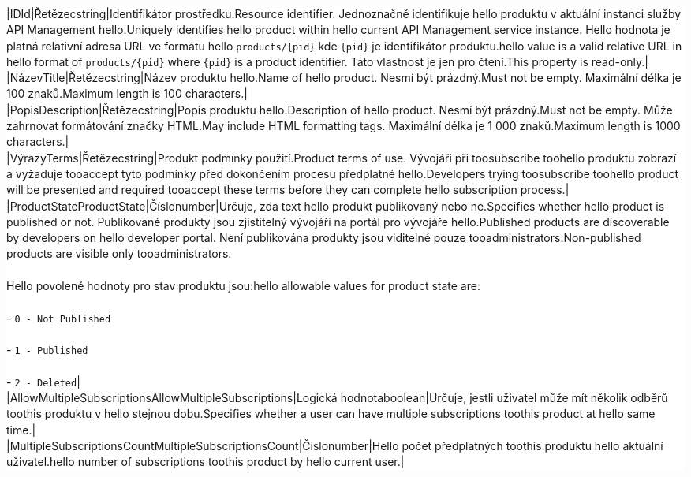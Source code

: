 |<span data-ttu-id="8a474-543">ID</span><span class="sxs-lookup"><span data-stu-id="8a474-543">Id</span></span>|<span data-ttu-id="8a474-544">Řetězec</span><span class="sxs-lookup"><span data-stu-id="8a474-544">string</span></span>|<span data-ttu-id="8a474-545">Identifikátor prostředku.</span><span class="sxs-lookup"><span data-stu-id="8a474-545">Resource identifier.</span></span> <span data-ttu-id="8a474-546">Jednoznačně identifikuje hello produktu v aktuální instanci služby API Management hello.</span><span class="sxs-lookup"><span data-stu-id="8a474-546">Uniquely identifies hello product within hello current API Management service instance.</span></span> <span data-ttu-id="8a474-547">Hello hodnota je platná relativní adresa URL ve formátu hello `products/{pid}` kde `{pid}` je identifikátor produktu.</span><span class="sxs-lookup"><span data-stu-id="8a474-547">hello value is a valid relative URL in hello format of `products/{pid}` where `{pid}` is a product identifier.</span></span> <span data-ttu-id="8a474-548">Tato vlastnost je jen pro čtení.</span><span class="sxs-lookup"><span data-stu-id="8a474-548">This property is read-only.</span></span>|  
|<span data-ttu-id="8a474-549">Název</span><span class="sxs-lookup"><span data-stu-id="8a474-549">Title</span></span>|<span data-ttu-id="8a474-550">Řetězec</span><span class="sxs-lookup"><span data-stu-id="8a474-550">string</span></span>|<span data-ttu-id="8a474-551">Název produktu hello.</span><span class="sxs-lookup"><span data-stu-id="8a474-551">Name of hello product.</span></span> <span data-ttu-id="8a474-552">Nesmí být prázdný.</span><span class="sxs-lookup"><span data-stu-id="8a474-552">Must not be empty.</span></span> <span data-ttu-id="8a474-553">Maximální délka je 100 znaků.</span><span class="sxs-lookup"><span data-stu-id="8a474-553">Maximum length is 100 characters.</span></span>|  
|<span data-ttu-id="8a474-554">Popis</span><span class="sxs-lookup"><span data-stu-id="8a474-554">Description</span></span>|<span data-ttu-id="8a474-555">Řetězec</span><span class="sxs-lookup"><span data-stu-id="8a474-555">string</span></span>|<span data-ttu-id="8a474-556">Popis produktu hello.</span><span class="sxs-lookup"><span data-stu-id="8a474-556">Description of hello product.</span></span> <span data-ttu-id="8a474-557">Nesmí být prázdný.</span><span class="sxs-lookup"><span data-stu-id="8a474-557">Must not be empty.</span></span> <span data-ttu-id="8a474-558">Může zahrnovat formátování značky HTML.</span><span class="sxs-lookup"><span data-stu-id="8a474-558">May include HTML formatting tags.</span></span> <span data-ttu-id="8a474-559">Maximální délka je 1 000 znaků.</span><span class="sxs-lookup"><span data-stu-id="8a474-559">Maximum length is 1000 characters.</span></span>|  
|<span data-ttu-id="8a474-560">Výrazy</span><span class="sxs-lookup"><span data-stu-id="8a474-560">Terms</span></span>|<span data-ttu-id="8a474-561">Řetězec</span><span class="sxs-lookup"><span data-stu-id="8a474-561">string</span></span>|<span data-ttu-id="8a474-562">Produkt podmínky použití.</span><span class="sxs-lookup"><span data-stu-id="8a474-562">Product terms of use.</span></span> <span data-ttu-id="8a474-563">Vývojáři při toosubscribe toohello produktu zobrazí a vyžaduje tooaccept tyto podmínky před dokončením procesu předplatné hello.</span><span class="sxs-lookup"><span data-stu-id="8a474-563">Developers trying toosubscribe toohello product will be presented and required tooaccept these terms before they can complete hello subscription process.</span></span>|  
|<span data-ttu-id="8a474-564">ProductState</span><span class="sxs-lookup"><span data-stu-id="8a474-564">ProductState</span></span>|<span data-ttu-id="8a474-565">Číslo</span><span class="sxs-lookup"><span data-stu-id="8a474-565">number</span></span>|<span data-ttu-id="8a474-566">Určuje, zda text hello produkt publikovaný nebo ne.</span><span class="sxs-lookup"><span data-stu-id="8a474-566">Specifies whether hello product is published or not.</span></span> <span data-ttu-id="8a474-567">Publikované produkty jsou zjistitelný vývojáři na portál pro vývojáře hello.</span><span class="sxs-lookup"><span data-stu-id="8a474-567">Published products are discoverable by developers on hello developer portal.</span></span> <span data-ttu-id="8a474-568">Není publikována produkty jsou viditelné pouze tooadministrators.</span><span class="sxs-lookup"><span data-stu-id="8a474-568">Non-published products are visible only tooadministrators.</span></span><br /><br /> <span data-ttu-id="8a474-569">Hello povolené hodnoty pro stav produktu jsou:</span><span class="sxs-lookup"><span data-stu-id="8a474-569">hello allowable values for product state are:</span></span><br /><br /> - `0 - Not Published`<br /><br /> - `1 - Published`<br /><br /> - `2 - Deleted`|  
|<span data-ttu-id="8a474-570">AllowMultipleSubscriptions</span><span class="sxs-lookup"><span data-stu-id="8a474-570">AllowMultipleSubscriptions</span></span>|<span data-ttu-id="8a474-571">Logická hodnota</span><span class="sxs-lookup"><span data-stu-id="8a474-571">boolean</span></span>|<span data-ttu-id="8a474-572">Určuje, jestli uživatel může mít několik odběrů toothis produktu v hello stejnou dobu.</span><span class="sxs-lookup"><span data-stu-id="8a474-572">Specifies whether a user can have multiple subscriptions toothis product at hello same time.</span></span>|  
|<span data-ttu-id="8a474-573">MultipleSubscriptionsCount</span><span class="sxs-lookup"><span data-stu-id="8a474-573">MultipleSubscriptionsCount</span></span>|<span data-ttu-id="8a474-574">Číslo</span><span class="sxs-lookup"><span data-stu-id="8a474-574">number</span></span>|<span data-ttu-id="8a474-575">Hello počet předplatných toothis produktu hello aktuální uživatel.</span><span class="sxs-lookup"><span data-stu-id="8a474-575">hello number of subscriptions toothis product by hello current user.</span></span>|  
  